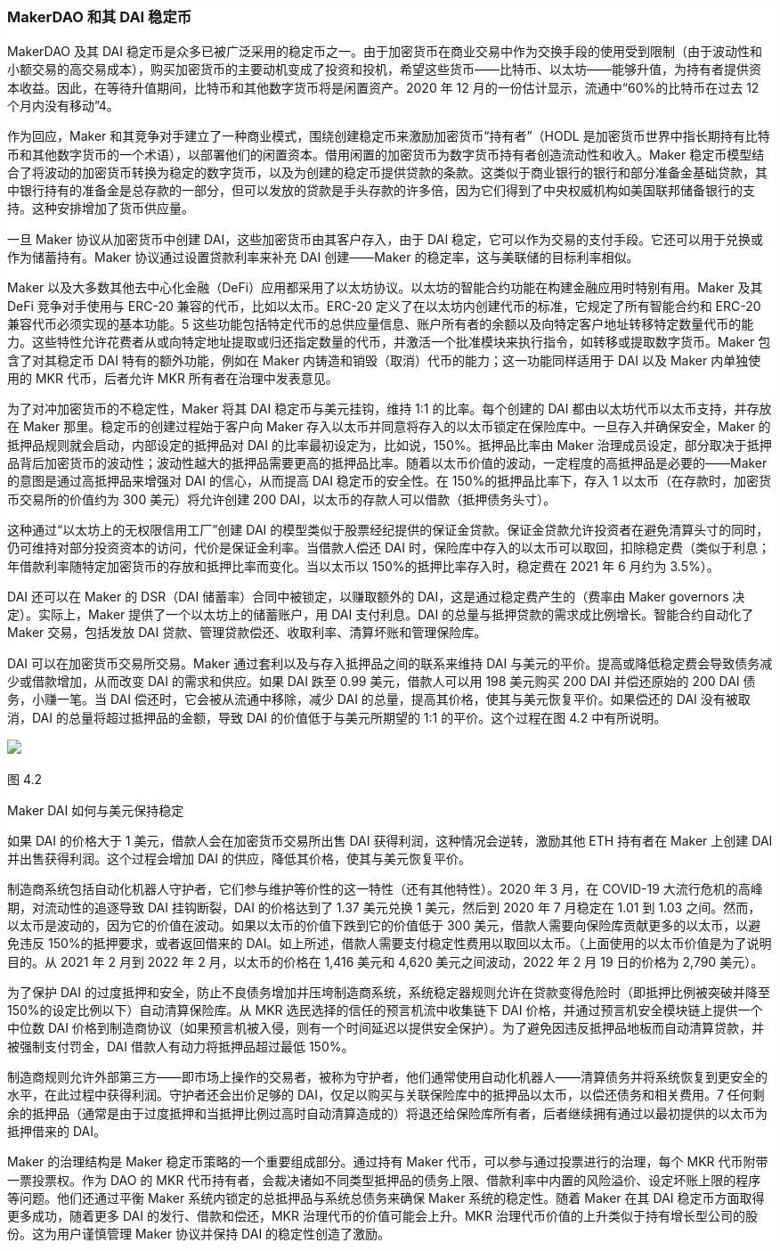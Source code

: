 ### MakerDAO 和其 DAI 稳定币

MakerDAO 及其 DAI 稳定币是众多已被广泛采用的稳定币之一。由于加密货币在商业交易中作为交换手段的使用受到限制（由于波动性和小额交易的高交易成本），购买加密货币的主要动机变成了投资和投机，希望这些货币——比特币、以太坊——能够升值，为持有者提供资本收益。因此，在等待升值期间，比特币和其他数字货币将是闲置资产。2020 年 12 月的一份估计显示，流通中“60%的比特币在过去 12 个月内没有移动”4。

作为回应，Maker 和其竞争对手建立了一种商业模式，围绕创建稳定币来激励加密货币“持有者”（HODL 是加密货币世界中指长期持有比特币和其他数字货币的一个术语），以部署他们的闲置资本。借用闲置的加密货币为数字货币持有者创造流动性和收入。Maker 稳定币模型结合了将波动的加密货币转换为稳定的数字货币，以及为创建的稳定币提供贷款的条款。这类似于商业银行的银行和部分准备金基础贷款，其中银行持有的准备金是总存款的一部分，但可以发放的贷款是手头存款的许多倍，因为它们得到了中央权威机构如美国联邦储备银行的支持。这种安排增加了货币供应量。

一旦 Maker 协议从加密货币中创建 DAI，这些加密货币由其客户存入，由于 DAI 稳定，它可以作为交易的支付手段。它还可以用于兑换或作为储蓄持有。Maker 协议通过设置贷款利率来补充 DAI 创建——Maker 的稳定率，这与美联储的目标利率相似。

Maker 以及大多数其他去中心化金融（DeFi）应用都采用了以太坊协议。以太坊的智能合约功能在构建金融应用时特别有用。Maker 及其 DeFi 竞争对手使用与 ERC-20 兼容的代币，比如以太币。ERC-20 定义了在以太坊内创建代币的标准，它规定了所有智能合约和 ERC-20 兼容代币必须实现的基本功能。5 这些功能包括特定代币的总供应量信息、账户所有者的余额以及向特定客户地址转移特定数量代币的能力。这些特性允许花费者从或向特定地址提取或归还指定数量的代币，并激活一个批准模块来执行指令，如转移或提取数字货币。Maker 包含了对其稳定币 DAI 特有的额外功能，例如在 Maker 内铸造和销毁（取消）代币的能力；这一功能同样适用于 DAI 以及 Maker 内单独使用的 MKR 代币，后者允许 MKR 所有者在治理中发表意见。

为了对冲加密货币的不稳定性，Maker 将其 DAI 稳定币与美元挂钩，维持 1:1 的比率。每个创建的 DAI 都由以太坊代币以太币支持，并存放在 Maker 那里。稳定币的创建过程始于客户向 Maker 存入以太币并同意将存入的以太币锁定在保险库中。一旦存入并确保安全，Maker 的抵押品规则就会启动，内部设定的抵押品对 DAI 的比率最初设定为，比如说，150%。抵押品比率由 Maker 治理成员设定，部分取决于抵押品背后加密货币的波动性；波动性越大的抵押品需要更高的抵押品比率。随着以太币价值的波动，一定程度的高抵押品是必要的——Maker 的意图是通过高抵押品来增强对 DAI 的信心，从而提高 DAI 稳定币的安全性。在 150%的抵押品比率下，存入 1 以太币（在存款时，加密货币交易所的价值约为 300 美元）将允许创建 200 DAI，以太币的存款人可以借款（抵押债务头寸）。

这种通过“以太坊上的无权限信用工厂”创建 DAI 的模型类似于股票经纪提供的保证金贷款。保证金贷款允许投资者在避免清算头寸的同时，仍可维持对部分投资资本的访问，代价是保证金利率。当借款人偿还 DAI 时，保险库中存入的以太币可以取回，扣除稳定费（类似于利息；年借款利率随特定加密货币的存放和抵押比率而变化。当以太币以 150%的抵押比率存入时，稳定费在 2021 年 6 月约为 3.5%）。

DAI 还可以在 Maker 的 DSR（DAI 储蓄率）合同中被锁定，以赚取额外的 DAI，这是通过稳定费产生的（费率由 Maker governors 决定）。实际上，Maker 提供了一个以太坊上的储蓄账户，用 DAI 支付利息。DAI 的总量与抵押贷款的需求成比例增长。智能合约自动化了 Maker 交易，包括发放 DAI 贷款、管理贷款偿还、收取利率、清算坏账和管理保险库。

DAI 可以在加密货币交易所交易。Maker 通过套利以及与存入抵押品之间的联系来维持 DAI 与美元的平价。提高或降低稳定费会导致债务减少或借款增加，从而改变 DAI 的需求和供应。如果 DAI 跌至 0.99 美元，借款人可以用 198 美元购买 200 DAI 并偿还原始的 200 DAI 债务，小赚一笔。当 DAI 偿还时，它会被从流通中移除，减少 DAI 的总量，提高其价格，使其与美元恢复平价。如果偿还的 DAI 没有被取消，DAI 的总量将超过抵押品的金额，导致 DAI 的价值低于与美元所期望的 1:1 的平价。这个过程在图 4.2 中有所说明。

![](img/14085_004_fig_002.jpg)

图 4.2

Maker DAI 如何与美元保持稳定

如果 DAI 的价格大于 1 美元，借款人会在加密货币交易所出售 DAI 获得利润，这种情况会逆转，激励其他 ETH 持有者在 Maker 上创建 DAI 并出售获得利润。这个过程会增加 DAI 的供应，降低其价格，使其与美元恢复平价。

制造商系统包括自动化机器人守护者，它们参与维护等价性的这一特性（还有其他特性）。2020 年 3 月，在 COVID-19 大流行危机的高峰期，对流动性的追逐导致 DAI 挂钩断裂，DAI 的价格达到了 1.37 美元兑换 1 美元，然后到 2020 年 7 月稳定在 1.01 到 1.03 之间。然而，以太币是波动的，因为它的价值在波动。如果以太币的价值下跌到它的价值低于 300 美元，借款人需要向保险库贡献更多的以太币，以避免违反 150%的抵押要求，或者返回借来的 DAI。如上所述，借款人需要支付稳定性费用以取回以太币。（上面使用的以太币价值是为了说明目的。从 2021 年 2 月到 2022 年 2 月，以太币的价格在 1,416 美元和 4,620 美元之间波动，2022 年 2 月 19 日的价格为 2,790 美元）。

为了保护 DAI 的过度抵押和安全，防止不良债务增加并压垮制造商系统，系统稳定器规则允许在贷款变得危险时（即抵押比例被突破并降至 150%的设定比例以下）自动清算保险库。从 MKR 选民选择的信任的预言机流中收集链下 DAI 价格，并通过预言机安全模块链上提供一个中位数 DAI 价格到制造商协议（如果预言机被入侵，则有一个时间延迟以提供安全保护）。为了避免因违反抵押品地板而自动清算贷款，并被强制支付罚金，DAI 借款人有动力将抵押品超过最低 150%。

制造商规则允许外部第三方——即市场上操作的交易者，被称为守护者，他们通常使用自动化机器人——清算债务并将系统恢复到更安全的水平，在此过程中获得利润。守护者还会出价足够的 DAI，仅足以购买与关联保险库中的抵押品以太币，以偿还债务和相关费用。7 任何剩余的抵押品（通常是由于过度抵押和当抵押比例过高时自动清算造成的）将退还给保险库所有者，后者继续拥有通过以最初提供的以太币为抵押借来的 DAI。

Maker 的治理结构是 Maker 稳定币策略的一个重要组成部分。通过持有 Maker 代币，可以参与通过投票进行的治理，每个 MKR 代币附带一票投票权。作为 DAO 的 MKR 代币持有者，会裁决诸如不同类型抵押品的债务上限、借款利率中内置的风险溢价、设定坏账上限的程序等问题。他们还通过平衡 Maker 系统内锁定的总抵押品与系统总债务来确保 Maker 系统的稳定性。随着 Maker 在其 DAI 稳定币方面取得更多成功，随着更多 DAI 的发行、借款和偿还，MKR 治理代币的价值可能会上升。MKR 治理代币价值的上升类似于持有增长型公司的股份。这为用户谨慎管理 Maker 协议并保持 DAI 的稳定性创造了激励。

